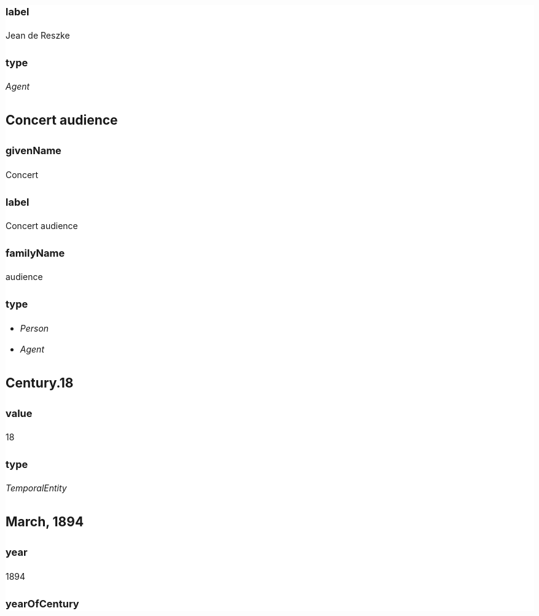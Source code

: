 ### label


Jean de Reszke

### type


*Agent*

## Concert audience

### givenName


Concert

### label


Concert audience

### familyName


audience

### type

 - *Person*

 - *Agent*

## Century.18

### value


18

### type


*TemporalEntity*

## March, 1894

### year


1894

### yearOfCentury

